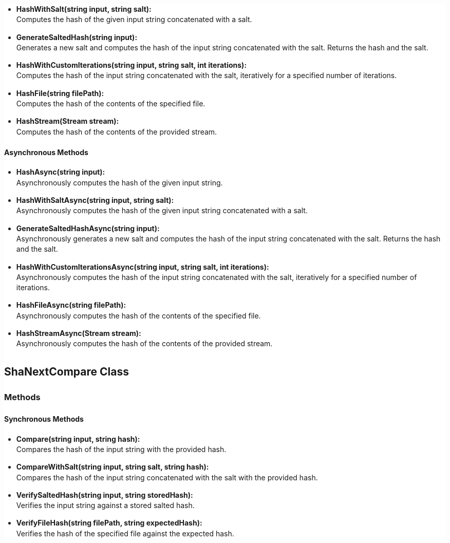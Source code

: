 - **HashWithSalt(string input, string salt):**  
  Computes the hash of the given input string concatenated with a salt.

- **GenerateSaltedHash(string input):**  
  Generates a new salt and computes the hash of the input string concatenated with the salt. Returns the hash and the salt.

- **HashWithCustomIterations(string input, string salt, int iterations):**  
  Computes the hash of the input string concatenated with the salt, iteratively for a specified number of iterations.

- **HashFile(string filePath):**  
  Computes the hash of the contents of the specified file.

- **HashStream(Stream stream):**  
  Computes the hash of the contents of the provided stream.

#### Asynchronous Methods

- **HashAsync(string input):**  
  Asynchronously computes the hash of the given input string.

- **HashWithSaltAsync(string input, string salt):**  
  Asynchronously computes the hash of the given input string concatenated with a salt.

- **GenerateSaltedHashAsync(string input):**  
  Asynchronously generates a new salt and computes the hash of the input string concatenated with the salt. Returns the hash and the salt.

- **HashWithCustomIterationsAsync(string input, string salt, int iterations):**  
  Asynchronously computes the hash of the input string concatenated with the salt, iteratively for a specified number of iterations.

- **HashFileAsync(string filePath):**  
  Asynchronously computes the hash of the contents of the specified file.

- **HashStreamAsync(Stream stream):**  
  Asynchronously computes the hash of the contents of the provided stream.

## ShaNextCompare Class

### Methods

#### Synchronous Methods

- **Compare(string input, string hash):**  
  Compares the hash of the input string with the provided hash.

- **CompareWithSalt(string input, string salt, string hash):**  
  Compares the hash of the input string concatenated with the salt with the provided hash.

- **VerifySaltedHash(string input, string storedHash):**  
  Verifies the input string against a stored salted hash.

- **VerifyFileHash(string filePath, string expectedHash):**  
  Verifies the hash of the specified file against the expected hash.
